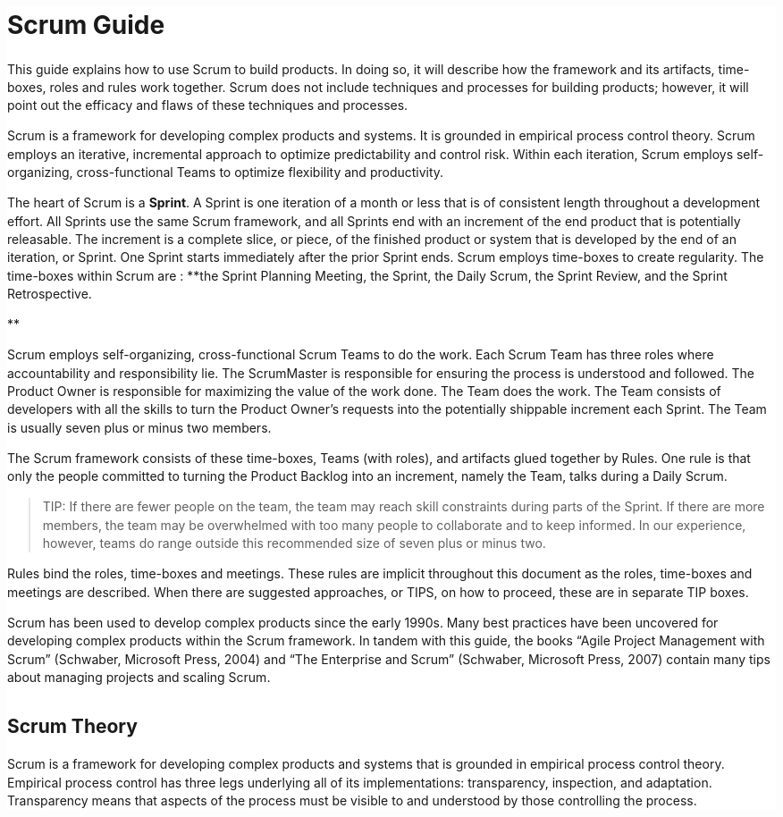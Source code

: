 # Scrum Guide

This guide explains how to use Scrum to build products. In doing so, it will describe how the framework and its artifacts, time-boxes, roles and rules work together. Scrum does not include techniques and processes for building products; however, it will point out the efficacy and flaws of these techniques and processes.

Scrum is a framework for developing complex products and systems. It is grounded in empirical process control theory. Scrum employs an iterative, incremental approach to optimize predictability and control risk. Within each iteration, Scrum employs self-organizing, cross-functional Teams to optimize flexibility and productivity.

The heart of Scrum is a **Sprint**. A Sprint is one iteration of a month or less that is of consistent length throughout a development effort. All Sprints use the same Scrum framework, and all Sprints end with an increment of the end product that is potentially releasable. The increment is a complete slice, or piece, of the finished product or system that is developed by the end of an iteration, or Sprint. One Sprint starts immediately after the prior Sprint ends. Scrum employs time-boxes to create regularity. The time-boxes within Scrum are : **the Sprint Planning Meeting, the Sprint, the Daily Scrum, the Sprint Review, and the Sprint Retrospective.

**

Scrum employs self-organizing, cross-functional Scrum Teams to do the work. Each Scrum Team has three roles where accountability and responsibility lie. The ScrumMaster is responsible for ensuring the process is understood and followed. The Product Owner is responsible for maximizing the value of the work done. The Team does the work. The Team consists of developers with all the skills to turn the Product Owner’s requests into the potentially shippable increment each Sprint. The Team is usually seven plus or minus two members.

The Scrum framework consists of these time-boxes, Teams (with roles), and artifacts glued together by Rules. One rule is that only the people committed to turning the Product Backlog into an increment, namely the Team, talks during a Daily Scrum.

> TIP: If there are fewer people on the team, the team may reach skill constraints during parts of the Sprint. If there are more members, the team may be overwhelmed with too many people to collaborate and to keep informed. In our experience, however, teams do range outside this recommended size of seven plus or minus two.

Rules bind the roles, time-boxes and meetings. These rules are implicit throughout this document as the roles, time-boxes and meetings are described. When there are suggested approaches, or TIPS, on how to proceed, these are in separate TIP boxes.

Scrum has been used to develop complex products since the early 1990s. Many best practices have been uncovered for developing complex products within the Scrum framework. In tandem with this guide, the books “Agile Project Management with Scrum” (Schwaber, Microsoft Press, 2004) and “The Enterprise and Scrum” (Schwaber, Microsoft Press, 2007) contain many tips about managing projects and scaling Scrum.

## Scrum Theory

Scrum is a framework for developing complex products and systems that is grounded in empirical process control theory. Empirical process control has three legs underlying all of its implementations: transparency, inspection, and adaptation. Transparency means that aspects of the process must be visible to and understood by those controlling the process.
